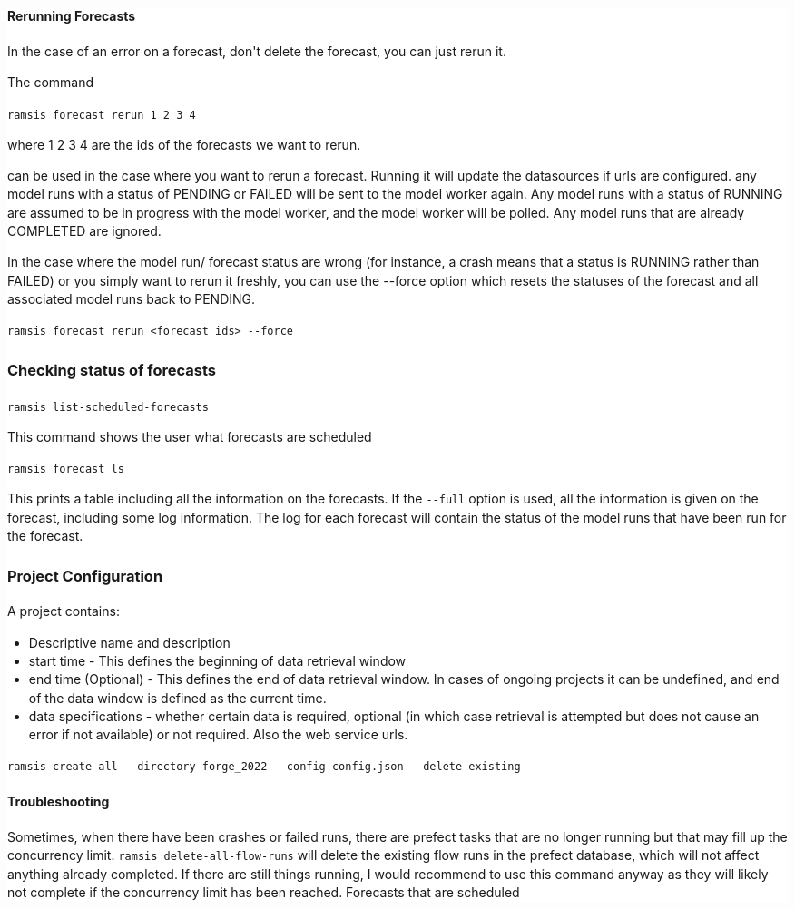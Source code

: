

#### Rerunning Forecasts

In the case of an error on a forecast, don't delete the forecast, you can just rerun it.

The command

`ramsis forecast rerun 1 2 3 4`

where 1 2 3 4 are the ids of the forecasts we want to rerun.

can be used in the case where you want to rerun a forecast. Running it will update the datasources if urls are configured. any model runs with a status of PENDING or FAILED will be sent to the model worker again. Any model runs with a status of RUNNING are assumed to be in progress with the model worker, and the model worker will be polled. Any model runs that are already COMPLETED are ignored.

In the case where the model run/ forecast status are wrong (for instance, a crash means that a status is RUNNING rather than FAILED) or you simply want to rerun it freshly, you can use the --force option which resets the statuses of the forecast and all associated model runs back to PENDING.

`ramsis forecast rerun <forecast_ids> --force`



### Checking status of forecasts

`ramsis list-scheduled-forecasts`

This command shows the user what forecasts are scheduled

`ramsis forecast ls`

This prints a table including all the information on the forecasts. If the  `--full` option is used, all the information is given on the forecast, including some log information. The log for each forecast will contain the status of the model runs that have been run for the forecast.



### Project Configuration



A project contains:

- Descriptive name and description
- start time - This defines the beginning of data retrieval window
- end time (Optional) - This defines the end of data retrieval window. In cases of ongoing projects it can be undefined, and end of the data window is defined as the current time.
- data specifications - whether certain data is required, optional (in which case retrieval is attempted but does not cause an error if not available) or not required. Also the web service urls.



`ramsis create-all --directory forge_2022 --config config.json --delete-existing`



#### Troubleshooting

Sometimes, when there have been crashes or failed runs, there are prefect tasks that are no longer running but that may fill up the concurrency limit. `ramsis delete-all-flow-runs` will delete the existing flow runs in the prefect database, which will not affect anything already completed. If there are still things running, I would recommend to use this command anyway as they will likely not complete if the concurrency limit has been reached. Forecasts that are scheduled 
